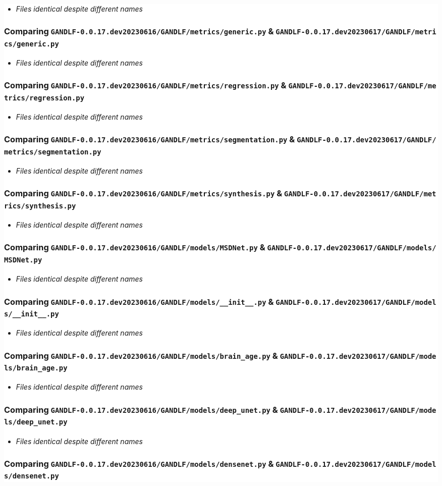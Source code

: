  * *Files identical despite different names*

### Comparing `GANDLF-0.0.17.dev20230616/GANDLF/metrics/generic.py` & `GANDLF-0.0.17.dev20230617/GANDLF/metrics/generic.py`

 * *Files identical despite different names*

### Comparing `GANDLF-0.0.17.dev20230616/GANDLF/metrics/regression.py` & `GANDLF-0.0.17.dev20230617/GANDLF/metrics/regression.py`

 * *Files identical despite different names*

### Comparing `GANDLF-0.0.17.dev20230616/GANDLF/metrics/segmentation.py` & `GANDLF-0.0.17.dev20230617/GANDLF/metrics/segmentation.py`

 * *Files identical despite different names*

### Comparing `GANDLF-0.0.17.dev20230616/GANDLF/metrics/synthesis.py` & `GANDLF-0.0.17.dev20230617/GANDLF/metrics/synthesis.py`

 * *Files identical despite different names*

### Comparing `GANDLF-0.0.17.dev20230616/GANDLF/models/MSDNet.py` & `GANDLF-0.0.17.dev20230617/GANDLF/models/MSDNet.py`

 * *Files identical despite different names*

### Comparing `GANDLF-0.0.17.dev20230616/GANDLF/models/__init__.py` & `GANDLF-0.0.17.dev20230617/GANDLF/models/__init__.py`

 * *Files identical despite different names*

### Comparing `GANDLF-0.0.17.dev20230616/GANDLF/models/brain_age.py` & `GANDLF-0.0.17.dev20230617/GANDLF/models/brain_age.py`

 * *Files identical despite different names*

### Comparing `GANDLF-0.0.17.dev20230616/GANDLF/models/deep_unet.py` & `GANDLF-0.0.17.dev20230617/GANDLF/models/deep_unet.py`

 * *Files identical despite different names*

### Comparing `GANDLF-0.0.17.dev20230616/GANDLF/models/densenet.py` & `GANDLF-0.0.17.dev20230617/GANDLF/models/densenet.py`
